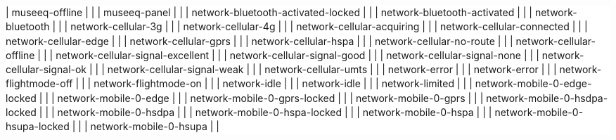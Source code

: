 | museeq-offline                             |         |
| museeq-panel                               |         |
| network-bluetooth-activated-locked         |         |
| network-bluetooth-activated                |         |
| network-bluetooth                          |         |
| network-cellular-3g                        |         |
| network-cellular-4g                        |         |
| network-cellular-acquiring                 |         |
| network-cellular-connected                 |         |
| network-cellular-edge                      |         |
| network-cellular-gprs                      |         |
| network-cellular-hspa                      |         |
| network-cellular-no-route                  |         |
| network-cellular-offline                   |         |
| network-cellular-signal-excellent          |         |
| network-cellular-signal-good               |         |
| network-cellular-signal-none               |         |
| network-cellular-signal-ok                 |         |
| network-cellular-signal-weak               |         |
| network-cellular-umts                      |         |
| network-error                              |         |
| network-error                              |         |
| network-flightmode-off                     |         |
| network-flightmode-on                      |         |
| network-idle                               |         |
| network-idle                               |         |
| network-limited                            |         |
| network-mobile-0-edge-locked               |         |
| network-mobile-0-edge                      |         |
| network-mobile-0-gprs-locked               |         |
| network-mobile-0-gprs                      |         |
| network-mobile-0-hsdpa-locked              |         |
| network-mobile-0-hsdpa                     |         |
| network-mobile-0-hspa-locked               |         |
| network-mobile-0-hspa                      |         |
| network-mobile-0-hsupa-locked              |         |
| network-mobile-0-hsupa                     |         |